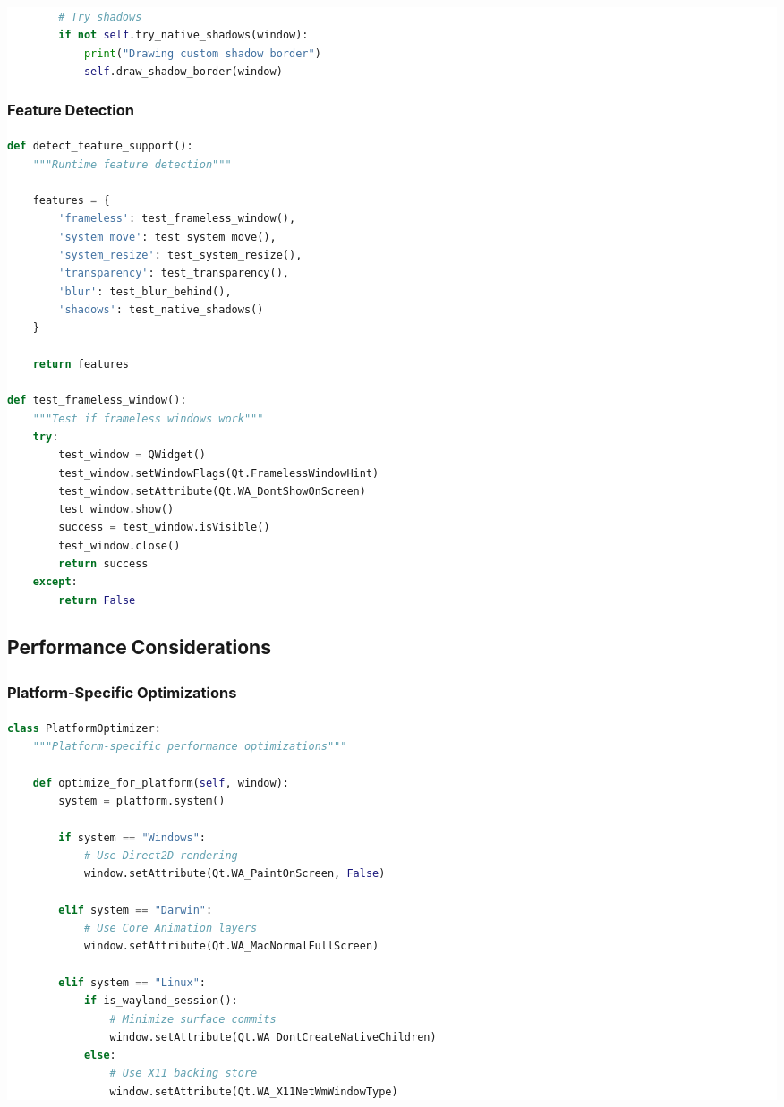 ```python
        # Try shadows
        if not self.try_native_shadows(window):
            print("Drawing custom shadow border")
            self.draw_shadow_border(window)
```

### Feature Detection

```python
def detect_feature_support():
    """Runtime feature detection"""

    features = {
        'frameless': test_frameless_window(),
        'system_move': test_system_move(),
        'system_resize': test_system_resize(),
        'transparency': test_transparency(),
        'blur': test_blur_behind(),
        'shadows': test_native_shadows()
    }

    return features

def test_frameless_window():
    """Test if frameless windows work"""
    try:
        test_window = QWidget()
        test_window.setWindowFlags(Qt.FramelessWindowHint)
        test_window.setAttribute(Qt.WA_DontShowOnScreen)
        test_window.show()
        success = test_window.isVisible()
        test_window.close()
        return success
    except:
        return False
```

## Performance Considerations

### Platform-Specific Optimizations

```python
class PlatformOptimizer:
    """Platform-specific performance optimizations"""

    def optimize_for_platform(self, window):
        system = platform.system()

        if system == "Windows":
            # Use Direct2D rendering
            window.setAttribute(Qt.WA_PaintOnScreen, False)

        elif system == "Darwin":
            # Use Core Animation layers
            window.setAttribute(Qt.WA_MacNormalFullScreen)

        elif system == "Linux":
            if is_wayland_session():
                # Minimize surface commits
                window.setAttribute(Qt.WA_DontCreateNativeChildren)
            else:
                # Use X11 backing store
                window.setAttribute(Qt.WA_X11NetWmWindowType)
```